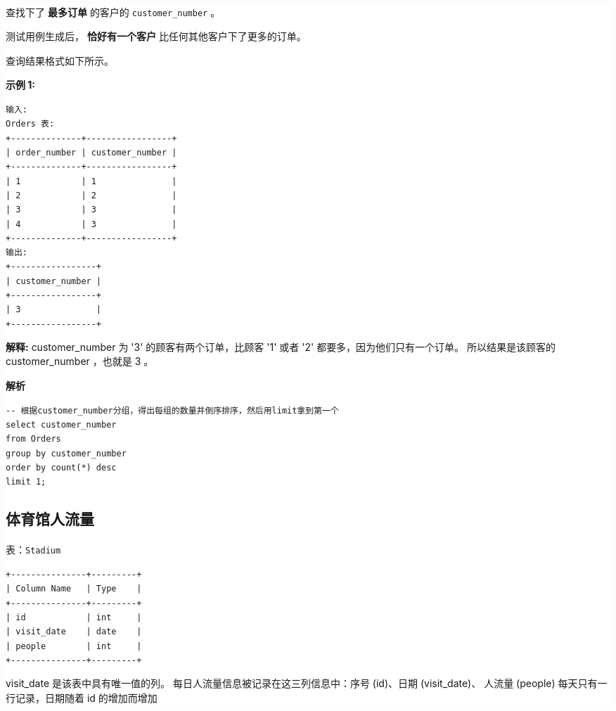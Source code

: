 查找下了 **最多订单** 的客户的 `customer_number` 。

测试用例生成后， **恰好有一个客户** 比任何其他客户下了更多的订单。

查询结果格式如下所示。

**示例 1:**

```mysql
输入: 
Orders 表:
+--------------+-----------------+
| order_number | customer_number |
+--------------+-----------------+
| 1            | 1               |
| 2            | 2               |
| 3            | 3               |
| 4            | 3               |
+--------------+-----------------+
输出: 
+-----------------+
| customer_number |
+-----------------+
| 3               |
+-----------------+
```
**解释:** 
customer_number 为 '3' 的顾客有两个订单，比顾客 '1' 或者 '2' 都要多，因为他们只有一个订单。
所以结果是该顾客的 customer_number ，也就是 3 。

**解析**

```mysql
-- 根据customer_number分组，得出每组的数量并倒序排序，然后用limit拿到第一个
select customer_number
from Orders
group by customer_number
order by count(*) desc
limit 1;
```



## 体育馆人流量

表：`Stadium`

```mysql
+---------------+---------+
| Column Name   | Type    |
+---------------+---------+
| id            | int     |
| visit_date    | date    |
| people        | int     |
+---------------+---------+
```
visit_date 是该表中具有唯一值的列。
每日人流量信息被记录在这三列信息中：序号 (id)、日期 (visit_date)、 人流量 (people)
每天只有一行记录，日期随着 id 的增加而增加
